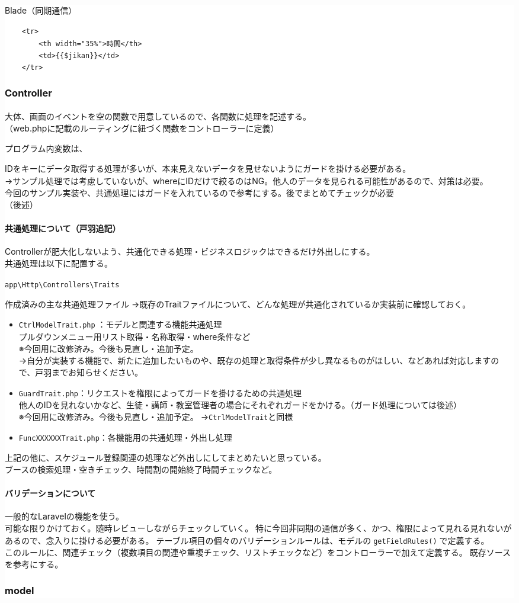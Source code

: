 Blade（同期通信）
```
    <tr>
        <th width="35%">時間</th>
        <td>{{$jikan}}</td>
    </tr>
```

### Controller

大体、画面のイベントを空の関数で用意しているので、各関数に処理を記述する。  
（web.phpに記載のルーティングに紐づく関数をコントローラーに定義）  

プログラム内変数は、

IDをキーにデータ取得する処理が多いが、本来見えないデータを見せないようにガードを掛ける必要がある。  
→サンプル処理では考慮していないが、whereにIDだけで絞るのはNG。他人のデータを見られる可能性があるので、対策は必要。  
今回のサンプル実装や、共通処理にはガードを入れているので参考にする。後でまとめてチェックが必要  
（後述）

#### 共通処理について（戸羽追記）

Controllerが肥大化しないよう、共通化できる処理・ビジネスロジックはできるだけ外出しにする。  
共通処理は以下に配置する。

`app\Http\Controllers\Traits`

作成済みの主な共通処理ファイル
→既存のTraitファイルについて、どんな処理が共通化されているか実装前に確認しておく。  

- `CtrlModelTrait.php` ：モデルと関連する機能共通処理  
  プルダウンメニュー用リスト取得・名称取得・where条件など  
  ※今回用に改修済み。今後も見直し・追加予定。  
  →自分が実装する機能で、新たに追加したいものや、既存の処理と取得条件が少し異なるものがほしい、などあれば対応しますので、戸羽までお知らせください。  

- `GuardTrait.php`：リクエストを権限によってガードを掛けるための共通処理  
  他人のIDを見れないかなど、生徒・講師・教室管理者の場合にそれぞれガードをかける。（ガード処理については後述）  
  ※今回用に改修済み。今後も見直し・追加予定。
  →`CtrlModelTrait`と同様  

- `FuncXXXXXXTrait.php`：各機能用の共通処理・外出し処理  

上記の他に、スケジュール登録関連の処理など外出しにしてまとめたいと思っている。  
ブースの検索処理・空きチェック、時間割の開始終了時間チェックなど。  


#### バリデーションについて

一般的なLaravelの機能を使う。  
可能な限りかけておく。随時レビューしながらチェックしていく。
特に今回非同期の通信が多く、かつ、権限によって見れる見れないがあるので、念入りに掛ける必要がある。
テーブル項目の個々のバリデーションルールは、モデルの `getFieldRules()` で定義する。  
このルールに、関連チェック（複数項目の関連や重複チェック、リストチェックなど）をコントローラーで加えて定義する。  既存ソースを参考にする。  


### model
